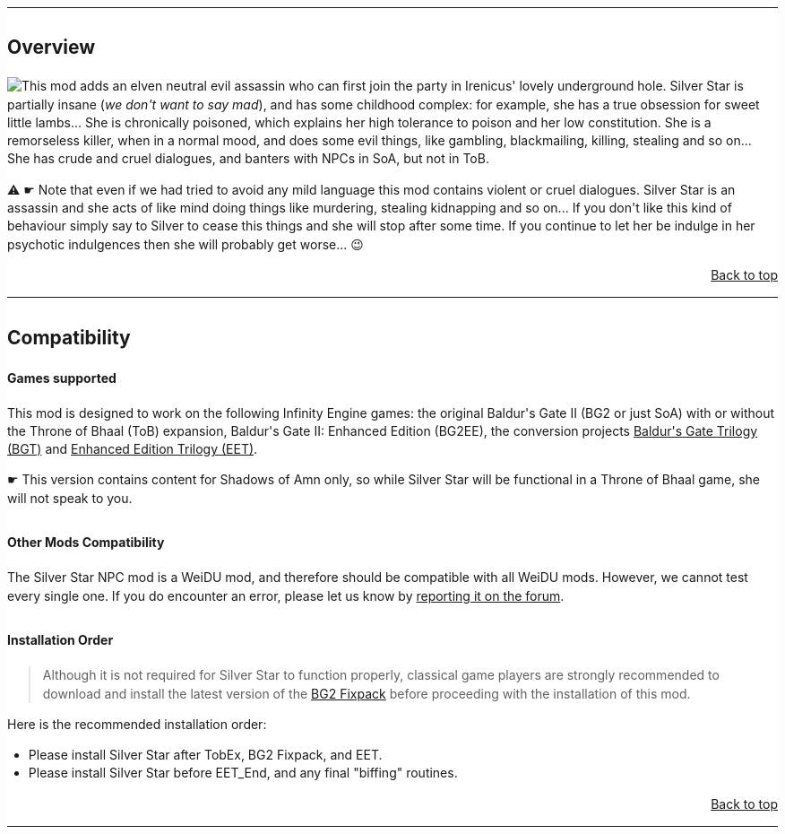 <hr>


## <a name="intro" id="intro"></a>Overview

<img style="float: left;" src="star/readme/images/malefi6m.jpg"> This mod adds an elven neutral evil assassin who can first join the party in Irenicus' lovely underground hole. Silver Star is partially insane (*we don't want to say mad*), and has some childhood complex: for example, she has a true obsession for sweet little lambs... She is chronically poisoned, which explains her high tolerance to poison and her low constitution. She is a remorseless killer, when in a normal mood, and does some evil things, like gambling, blackmailing, killing, stealing and so on... She has crude and cruel dialogues, and banters with NPCs in SoA, but not in ToB.

:warning: &#9755; Note that even if we had tried to avoid any mild language this mod contains violent or cruel dialogues. Silver Star is an assassin and she acts of like mind doing things like murdering, stealing kidnapping and so on... If you don't like this kind of behaviour simply say to Silver to cease this things and she will stop after some time. If you continue to let her be indulge in her psychotic indulgences then she will probably get worse...
 :wink:
<div align="right"><a href="#top">Back to top</a></div>


<hr>


## <a name="compat" id="compat"></a>Compatibility

#### Games supported

This mod is designed to work on the following Infinity Engine games: the original Baldur's Gate II (BG2 or just SoA) with or without the Throne of Bhaal (ToB) expansion, Baldur's Gate II: Enhanced Edition (BG2EE), the conversion projects <a href="http://www.shsforums.net/forum/261-bgt-weidu/">Baldur's Gate Trilogy (BGT)</a> and <a href="https://github.com/K4thos/EET/releases">Enhanced Edition Trilogy (EET)</a>.

&#9755; This version contains content for Shadows of Amn only, so while Silver Star will be functional in a Throne of Bhaal game, she will not speak to you.

## 

#### Other Mods Compatibility

The Silver Star NPC mod is a WeiDU mod, and therefore should be compatible with all WeiDU mods. However, we cannot test every single one. If you do encounter an error, please let us know by <a href="http://www.shsforums.net/topic/61082-silver-star-npc-updated-to-v200-ee-compatible/">reporting it on the forum</a>.<br>

## 

#### Installation Order

>Although it is not required for Silver Star to function properly, classical game players are strongly recommended to download and install the latest version of the <a href="http://www.gibberlings3.net/bg2fixpack/">BG2 Fixpack</a> before proceeding with the installation of this mod.<br>

Here is the recommended installation order:
- Please install Silver Star after TobEx, BG2 Fixpack, and EET.
- Please install Silver Star before EET_End, and any final "biffing" routines.

<div align="right"><a href="#top">Back to top</a></div>


<hr>
